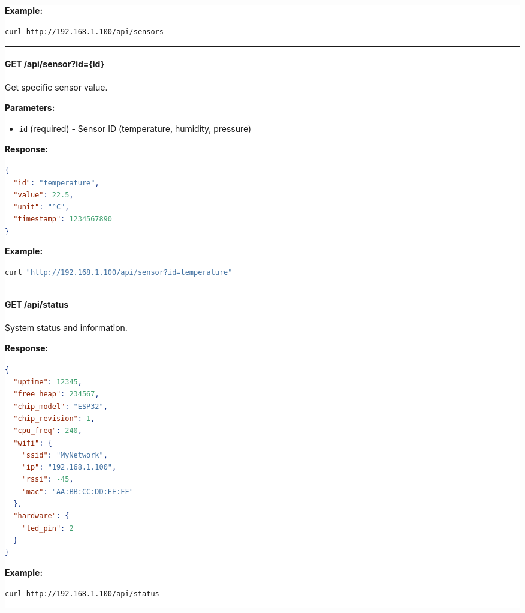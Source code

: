 **Example:**
```bash
curl http://192.168.1.100/api/sensors
```

---

#### GET /api/sensor?id={id}
Get specific sensor value.

**Parameters:**
- `id` (required) - Sensor ID (temperature, humidity, pressure)

**Response:**
```json
{
  "id": "temperature",
  "value": 22.5,
  "unit": "°C",
  "timestamp": 1234567890
}
```

**Example:**
```bash
curl "http://192.168.1.100/api/sensor?id=temperature"
```

---

#### GET /api/status
System status and information.

**Response:**
```json
{
  "uptime": 12345,
  "free_heap": 234567,
  "chip_model": "ESP32",
  "chip_revision": 1,
  "cpu_freq": 240,
  "wifi": {
    "ssid": "MyNetwork",
    "ip": "192.168.1.100",
    "rssi": -45,
    "mac": "AA:BB:CC:DD:EE:FF"
  },
  "hardware": {
    "led_pin": 2
  }
}
```

**Example:**
```bash
curl http://192.168.1.100/api/status
```

---